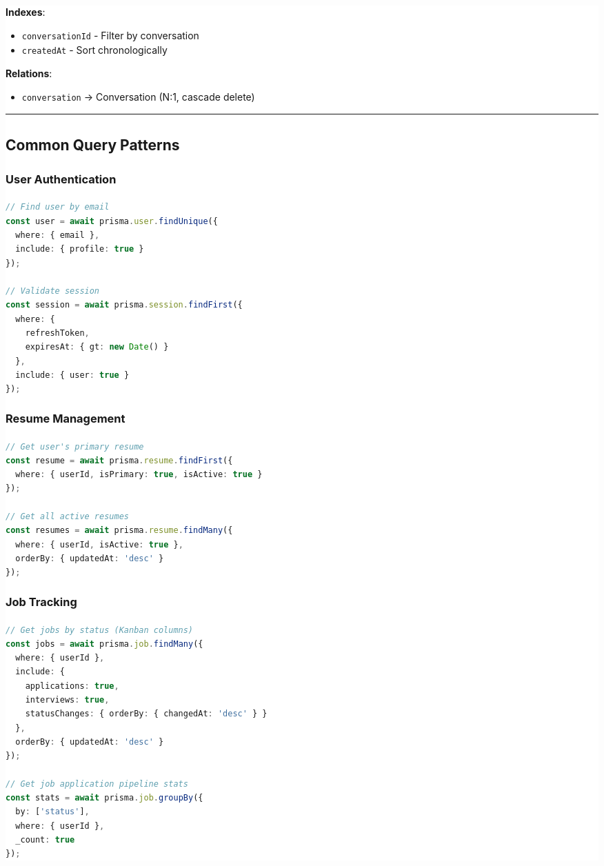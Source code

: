 **Indexes**:
- `conversationId` - Filter by conversation
- `createdAt` - Sort chronologically

**Relations**:
- `conversation` → Conversation (N:1, cascade delete)

---

## Common Query Patterns

### User Authentication
```typescript
// Find user by email
const user = await prisma.user.findUnique({
  where: { email },
  include: { profile: true }
});

// Validate session
const session = await prisma.session.findFirst({
  where: {
    refreshToken,
    expiresAt: { gt: new Date() }
  },
  include: { user: true }
});
```

### Resume Management
```typescript
// Get user's primary resume
const resume = await prisma.resume.findFirst({
  where: { userId, isPrimary: true, isActive: true }
});

// Get all active resumes
const resumes = await prisma.resume.findMany({
  where: { userId, isActive: true },
  orderBy: { updatedAt: 'desc' }
});
```

### Job Tracking
```typescript
// Get jobs by status (Kanban columns)
const jobs = await prisma.job.findMany({
  where: { userId },
  include: {
    applications: true,
    interviews: true,
    statusChanges: { orderBy: { changedAt: 'desc' } }
  },
  orderBy: { updatedAt: 'desc' }
});

// Get job application pipeline stats
const stats = await prisma.job.groupBy({
  by: ['status'],
  where: { userId },
  _count: true
});
```
